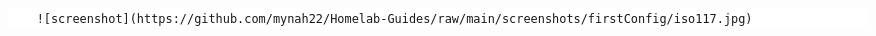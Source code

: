         ![screenshot](https://github.com/mynah22/Homelab-Guides/raw/main/screenshots/firstConfig/iso117.jpg)